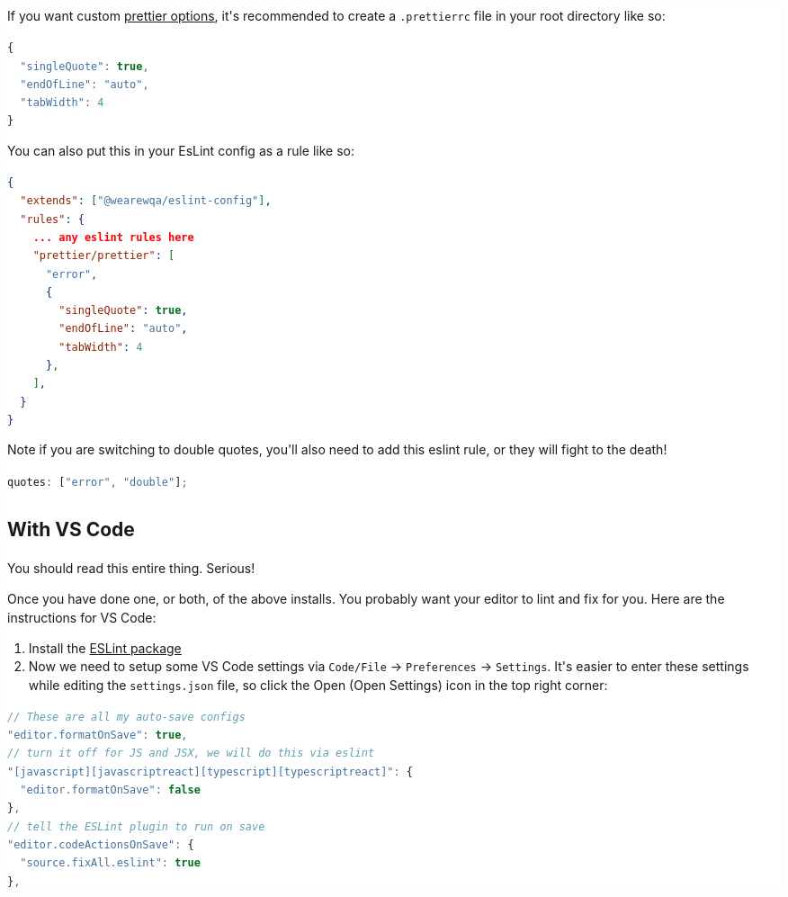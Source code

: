 If you want custom [prettier options](https://prettier.io/docs/en/options.html), it's recommended to create a `.prettierrc` file in your root directory like so:

```js
{
  "singleQuote": true,
  "endOfLine": "auto",
  "tabWidth": 4
}
```

You can also put this in your EsLint config as a rule like so:

```json
{
  "extends": ["@wearewqa/eslint-config"],
  "rules": {
    ... any eslint rules here
    "prettier/prettier": [
      "error",
      {
        "singleQuote": true,
        "endOfLine": "auto",
        "tabWidth": 4
      },
    ],
  }
}
```

Note if you are switching to double quotes, you'll also need to add this eslint rule, or they will fight to the death!

```js
quotes: ["error", "double"];
```

## With VS Code

You should read this entire thing. Serious!

Once you have done one, or both, of the above installs. You probably want your editor to lint and fix for you. Here are the instructions for VS Code:

1. Install the [ESLint package](https://marketplace.visualstudio.com/items?itemName=dbaeumer.vscode-eslint)
2. Now we need to setup some VS Code settings via `Code/File` → `Preferences` → `Settings`. It's easier to enter these settings while editing the `settings.json` file, so click the Open (Open Settings) icon in the top right corner:

```js
// These are all my auto-save configs
"editor.formatOnSave": true,
// turn it off for JS and JSX, we will do this via eslint
"[javascript][javascriptreact][typescript][typescriptreact]": {
  "editor.formatOnSave": false
},
// tell the ESLint plugin to run on save
"editor.codeActionsOnSave": {
  "source.fixAll.eslint": true
},
```
